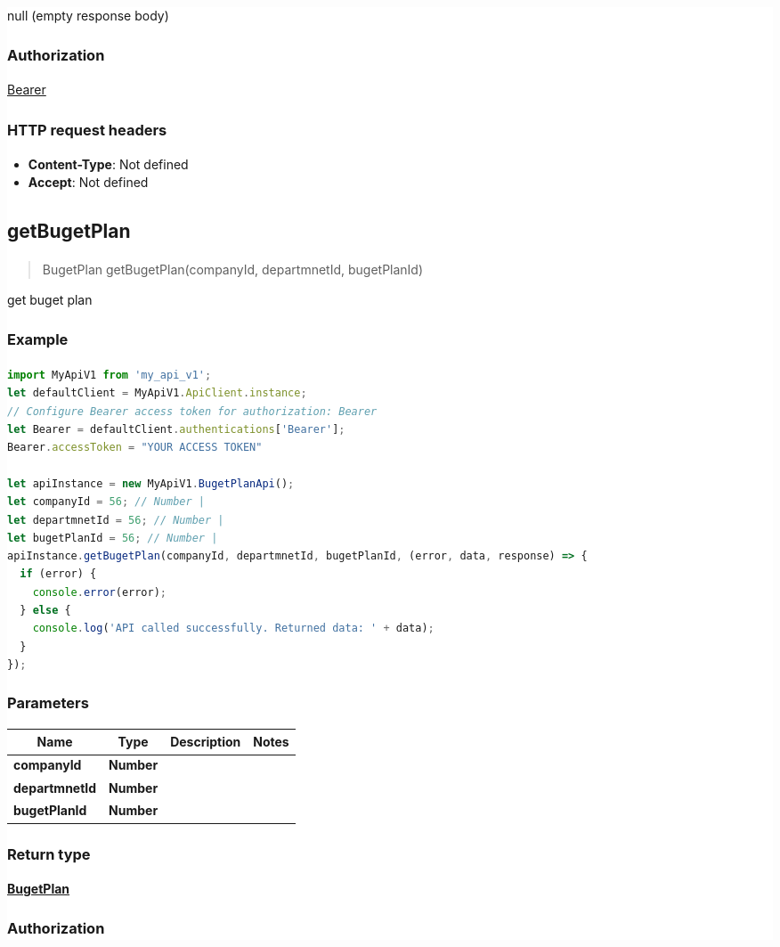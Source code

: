 null (empty response body)

### Authorization

[Bearer](../README.md#Bearer)

### HTTP request headers

- **Content-Type**: Not defined
- **Accept**: Not defined


## getBugetPlan

> BugetPlan getBugetPlan(companyId, departmnetId, bugetPlanId)

get buget plan

### Example

```javascript
import MyApiV1 from 'my_api_v1';
let defaultClient = MyApiV1.ApiClient.instance;
// Configure Bearer access token for authorization: Bearer
let Bearer = defaultClient.authentications['Bearer'];
Bearer.accessToken = "YOUR ACCESS TOKEN"

let apiInstance = new MyApiV1.BugetPlanApi();
let companyId = 56; // Number | 
let departmnetId = 56; // Number | 
let bugetPlanId = 56; // Number | 
apiInstance.getBugetPlan(companyId, departmnetId, bugetPlanId, (error, data, response) => {
  if (error) {
    console.error(error);
  } else {
    console.log('API called successfully. Returned data: ' + data);
  }
});
```

### Parameters


Name | Type | Description  | Notes
------------- | ------------- | ------------- | -------------
 **companyId** | **Number**|  | 
 **departmnetId** | **Number**|  | 
 **bugetPlanId** | **Number**|  | 

### Return type

[**BugetPlan**](BugetPlan.md)

### Authorization
